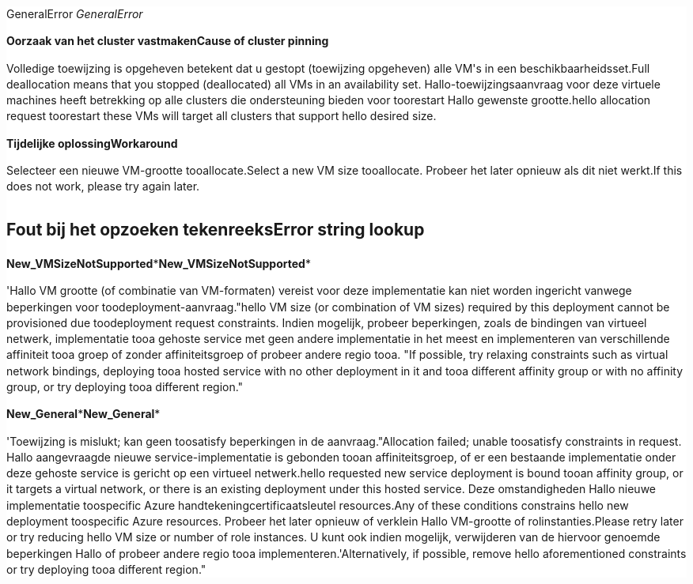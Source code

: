 <span data-ttu-id="66294-261">GeneralError *</span><span class="sxs-lookup"><span data-stu-id="66294-261">GeneralError*</span></span>

<span data-ttu-id="66294-262">**Oorzaak van het cluster vastmaken**</span><span class="sxs-lookup"><span data-stu-id="66294-262">**Cause of cluster pinning**</span></span>

<span data-ttu-id="66294-263">Volledige toewijzing is opgeheven betekent dat u gestopt (toewijzing opgeheven) alle VM's in een beschikbaarheidsset.</span><span class="sxs-lookup"><span data-stu-id="66294-263">Full deallocation means that you stopped (deallocated) all VMs in an availability set.</span></span> <span data-ttu-id="66294-264">Hallo-toewijzingsaanvraag voor deze virtuele machines heeft betrekking op alle clusters die ondersteuning bieden voor toorestart Hallo gewenste grootte.</span><span class="sxs-lookup"><span data-stu-id="66294-264">hello allocation request toorestart these VMs will target all clusters that support hello desired size.</span></span>

<span data-ttu-id="66294-265">**Tijdelijke oplossing**</span><span class="sxs-lookup"><span data-stu-id="66294-265">**Workaround**</span></span>

<span data-ttu-id="66294-266">Selecteer een nieuwe VM-grootte tooallocate.</span><span class="sxs-lookup"><span data-stu-id="66294-266">Select a new VM size tooallocate.</span></span> <span data-ttu-id="66294-267">Probeer het later opnieuw als dit niet werkt.</span><span class="sxs-lookup"><span data-stu-id="66294-267">If this does not work, please try again later.</span></span>

## <a name="error-string-lookup"></a><span data-ttu-id="66294-268">Fout bij het opzoeken tekenreeks</span><span class="sxs-lookup"><span data-stu-id="66294-268">Error string lookup</span></span>
<span data-ttu-id="66294-269">**New_VMSizeNotSupported***</span><span class="sxs-lookup"><span data-stu-id="66294-269">**New_VMSizeNotSupported***</span></span>

<span data-ttu-id="66294-270">'Hallo VM grootte (of combinatie van VM-formaten) vereist voor deze implementatie kan niet worden ingericht vanwege beperkingen voor toodeployment-aanvraag.</span><span class="sxs-lookup"><span data-stu-id="66294-270">"hello VM size (or combination of VM sizes) required by this deployment cannot be provisioned due toodeployment request constraints.</span></span> <span data-ttu-id="66294-271">Indien mogelijk, probeer beperkingen, zoals de bindingen van virtueel netwerk, implementatie tooa gehoste service met geen andere implementatie in het meest en implementeren van verschillende affiniteit tooa groep of zonder affiniteitsgroep of probeer andere regio tooa. "</span><span class="sxs-lookup"><span data-stu-id="66294-271">If possible, try relaxing constraints such as virtual network bindings, deploying tooa hosted service with no other deployment in it and tooa different affinity group or with no affinity group, or try deploying tooa different region."</span></span>

<span data-ttu-id="66294-272">**New_General***</span><span class="sxs-lookup"><span data-stu-id="66294-272">**New_General***</span></span>

<span data-ttu-id="66294-273">'Toewijzing is mislukt; kan geen toosatisfy beperkingen in de aanvraag.</span><span class="sxs-lookup"><span data-stu-id="66294-273">"Allocation failed; unable toosatisfy constraints in request.</span></span> <span data-ttu-id="66294-274">Hallo aangevraagde nieuwe service-implementatie is gebonden tooan affiniteitsgroep, of er een bestaande implementatie onder deze gehoste service is gericht op een virtueel netwerk.</span><span class="sxs-lookup"><span data-stu-id="66294-274">hello requested new service deployment is bound tooan affinity group, or it targets a virtual network, or there is an existing deployment under this hosted service.</span></span> <span data-ttu-id="66294-275">Deze omstandigheden Hallo nieuwe implementatie toospecific Azure handtekeningcertificaatsleutel resources.</span><span class="sxs-lookup"><span data-stu-id="66294-275">Any of these conditions constrains hello new deployment toospecific Azure resources.</span></span> <span data-ttu-id="66294-276">Probeer het later opnieuw of verklein Hallo VM-grootte of rolinstanties.</span><span class="sxs-lookup"><span data-stu-id="66294-276">Please retry later or try reducing hello VM size or number of role instances.</span></span> <span data-ttu-id="66294-277">U kunt ook indien mogelijk, verwijderen van de hiervoor genoemde beperkingen Hallo of probeer andere regio tooa implementeren.'</span><span class="sxs-lookup"><span data-stu-id="66294-277">Alternatively, if possible, remove hello aforementioned constraints or try deploying tooa different region."</span></span>
